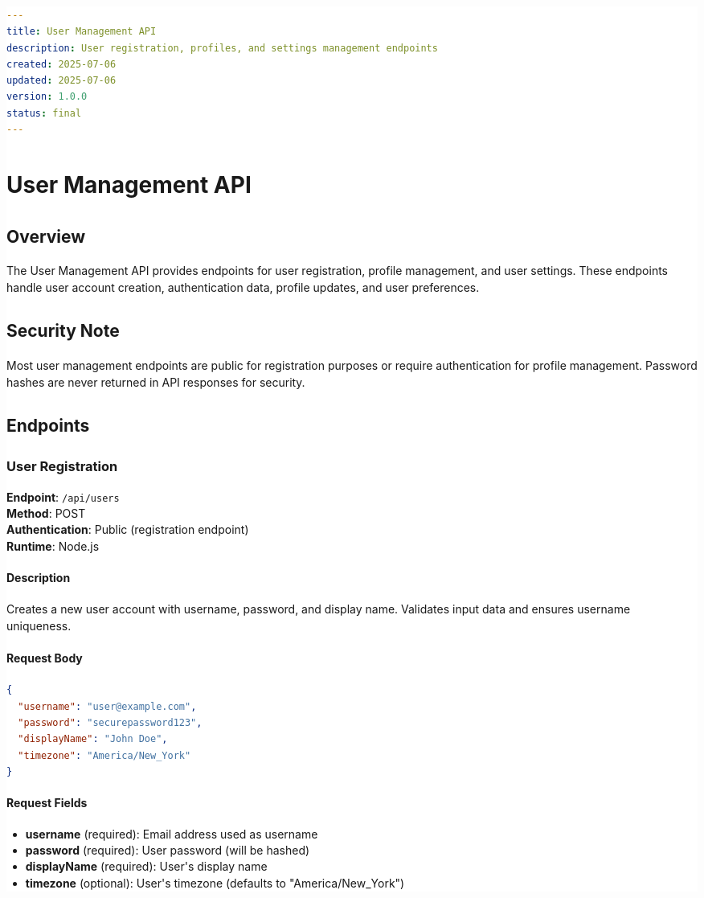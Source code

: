 ```yaml
---
title: User Management API
description: User registration, profiles, and settings management endpoints
created: 2025-07-06
updated: 2025-07-06
version: 1.0.0
status: final
---
```


# User Management API

## Overview

The User Management API provides endpoints for user registration, profile management, and user settings. These endpoints handle user account creation, authentication data, profile updates, and user preferences.

## Security Note

Most user management endpoints are public for registration purposes or require authentication for profile management. Password hashes are never returned in API responses for security.

## Endpoints

### User Registration

**Endpoint**: `/api/users`  
**Method**: POST  
**Authentication**: Public (registration endpoint)  
**Runtime**: Node.js  

#### Description
Creates a new user account with username, password, and display name. Validates input data and ensures username uniqueness.

#### Request Body
```json
{
  "username": "user@example.com",
  "password": "securepassword123",
  "displayName": "John Doe",
  "timezone": "America/New_York"
}
```

#### Request Fields
- **username** (required): Email address used as username
- **password** (required): User password (will be hashed)
- **displayName** (required): User's display name
- **timezone** (optional): User's timezone (defaults to "America/New_York")
